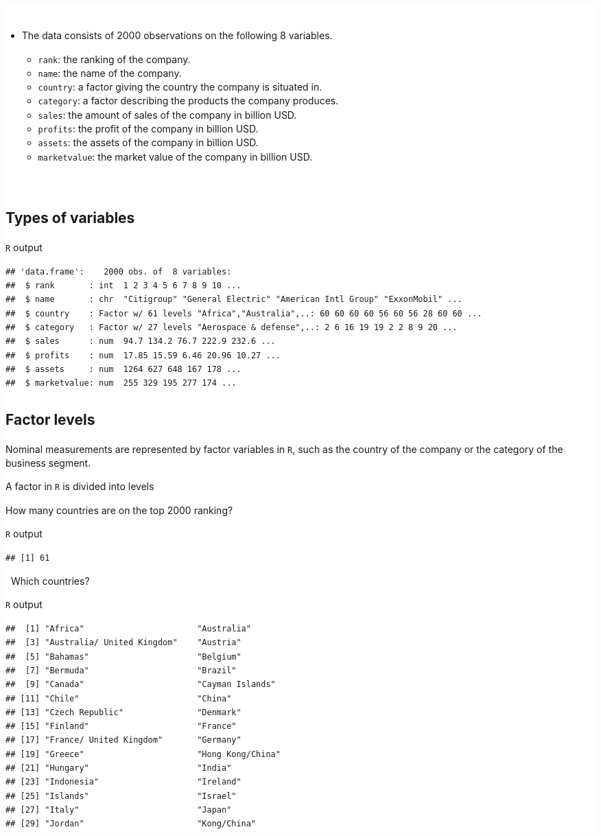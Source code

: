 &nbsp;

 - The data consists of 2000 observations on the following 8 variables.
    
    * `rank`: the ranking of the company.
    * `name`: the name of the company.
    * `country`: a factor giving the country the company is situated in.
    * `category`: a factor describing the products the company produces.
    * `sales`: the amount of sales of the company in billion USD.
    * `profits`: the profit of the company in billion USD. 
    * `assets`: the assets of the company in billion USD.
    * `marketvalue`: the market value of the company in billion USD.

&nbsp;

## Types of variables

`R` output


```
## 'data.frame':	2000 obs. of  8 variables:
##  $ rank       : int  1 2 3 4 5 6 7 8 9 10 ...
##  $ name       : chr  "Citigroup" "General Electric" "American Intl Group" "ExxonMobil" ...
##  $ country    : Factor w/ 61 levels "Africa","Australia",..: 60 60 60 60 56 60 56 28 60 60 ...
##  $ category   : Factor w/ 27 levels "Aerospace & defense",..: 2 6 16 19 19 2 2 8 9 20 ...
##  $ sales      : num  94.7 134.2 76.7 222.9 232.6 ...
##  $ profits    : num  17.85 15.59 6.46 20.96 10.27 ...
##  $ assets     : num  1264 627 648 167 178 ...
##  $ marketvalue: num  255 329 195 277 174 ...
```

## Factor levels

Nominal measurements are represented by factor variables in `R`, such as the country of the company or the category of the business segment.

A factor in `R` is divided into levels

How many countries are on the top 2000 ranking?

`R` output



```
## [1] 61
```

&nbsp;
Which countries?

`R` output


```
##  [1] "Africa"                       "Australia"                   
##  [3] "Australia/ United Kingdom"    "Austria"                     
##  [5] "Bahamas"                      "Belgium"                     
##  [7] "Bermuda"                      "Brazil"                      
##  [9] "Canada"                       "Cayman Islands"              
## [11] "Chile"                        "China"                       
## [13] "Czech Republic"               "Denmark"                     
## [15] "Finland"                      "France"                      
## [17] "France/ United Kingdom"       "Germany"                     
## [19] "Greece"                       "Hong Kong/China"             
## [21] "Hungary"                      "India"                       
## [23] "Indonesia"                    "Ireland"                     
## [25] "Islands"                      "Israel"                      
## [27] "Italy"                        "Japan"                       
## [29] "Jordan"                       "Kong/China"                  
```